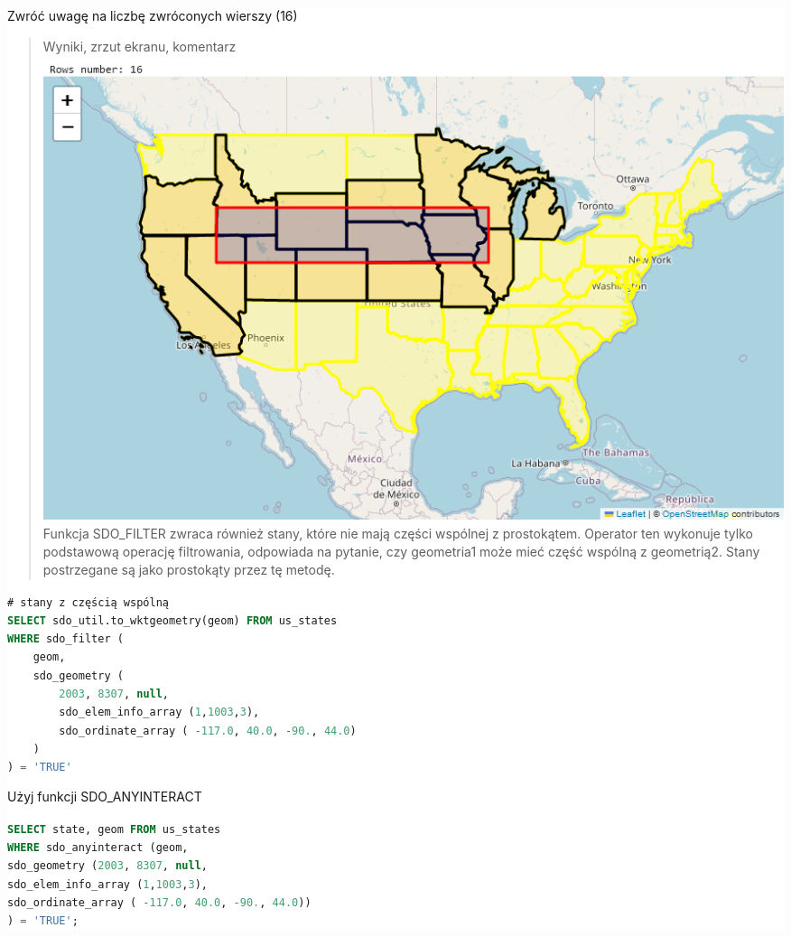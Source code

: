 Zwróć uwagę na liczbę zwróconych wierszy (16)


> Wyniki, zrzut ekranu, komentarz
![alt text](img/image-1.png)
Funkcja SDO_FILTER zwraca również stany, które nie mają części wspólnej z prostokątem. Operator ten wykonuje tylko podstawową operację filtrowania, odpowiada na pytanie, czy geometria1 może mieć część wspólną z geometrią2. Stany postrzegane są jako prostokąty przez tę metodę.
```sql
# stany z częścią wspólną
SELECT sdo_util.to_wktgeometry(geom) FROM us_states
WHERE sdo_filter (
    geom,
    sdo_geometry (
        2003, 8307, null,
        sdo_elem_info_array (1,1003,3),
        sdo_ordinate_array ( -117.0, 40.0, -90., 44.0)
    )
) = 'TRUE'
```


Użyj funkcji  SDO_ANYINTERACT

```sql
SELECT state, geom FROM us_states
WHERE sdo_anyinteract (geom,
sdo_geometry (2003, 8307, null,
sdo_elem_info_array (1,1003,3),
sdo_ordinate_array ( -117.0, 40.0, -90., 44.0))
) = 'TRUE';
```
